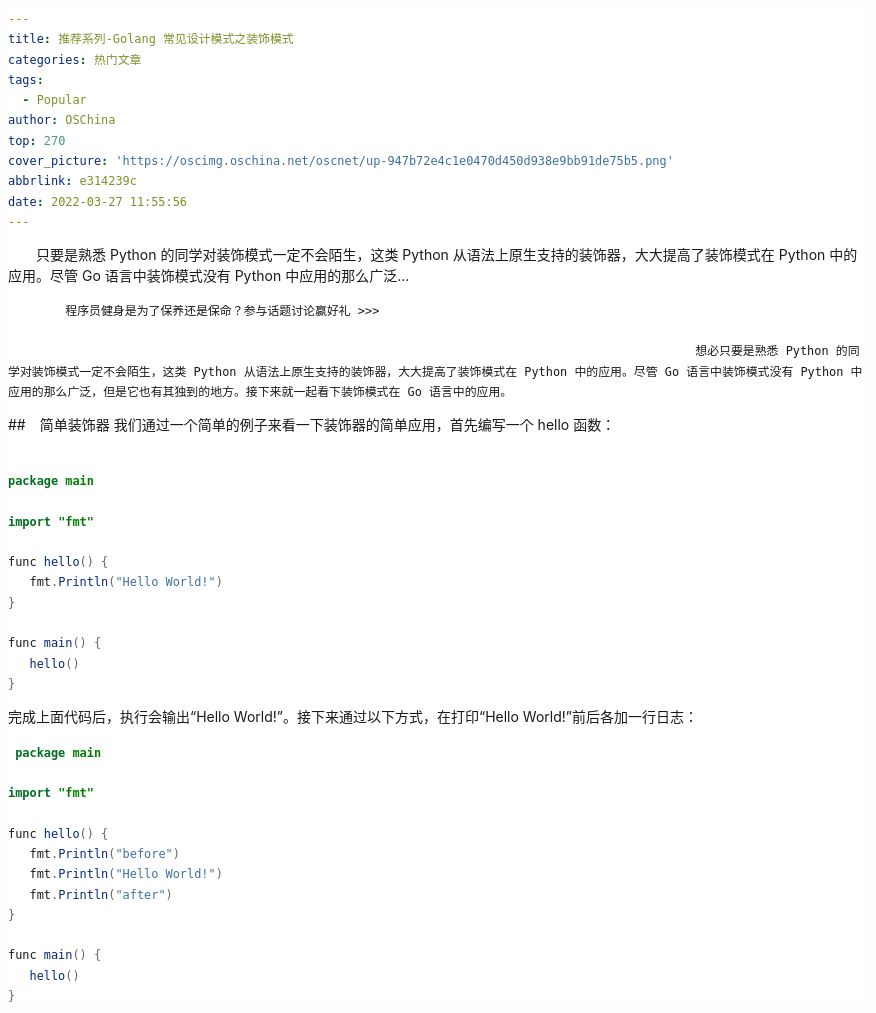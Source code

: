 ```yaml
---
title: 推荐系列-Golang 常见设计模式之装饰模式
categories: 热门文章
tags:
  - Popular
author: OSChina
top: 270
cover_picture: 'https://oscimg.oschina.net/oscnet/up-947b72e4c1e0470d450d938e9bb91de75b5.png'
abbrlink: e314239c
date: 2022-03-27 11:55:56
---
```


&emsp;&emsp;只要是熟悉 Python 的同学对装饰模式一定不会陌生，这类 Python 从语法上原生支持的装饰器，大大提高了装饰模式在 Python 中的应用。尽管 Go 语言中装饰模式没有 Python 中应用的那么广泛...


                                                                                                                    
            程序员健身是为了保养还是保命？参与话题讨论赢好礼 >>>
            
                                                                                                    想必只要是熟悉 Python 的同学对装饰模式一定不会陌生，这类 Python 从语法上原生支持的装饰器，大大提高了装饰模式在 Python 中的应用。尽管 Go 语言中装饰模式没有 Python 中应用的那么广泛，但是它也有其独到的地方。接下来就一起看下装饰模式在 Go 语言中的应用。 
##　简单装饰器 
我们通过一个简单的例子来看一下装饰器的简单应用，首先编写一个 hello 函数： 
 
 ```java 
  
package main

import "fmt"

func hello() {
    fmt.Println("Hello World!")
}

func main() {
    hello()
}

  ``` 
  
完成上面代码后，执行会输出“Hello World!”。接下来通过以下方式，在打印“Hello World!”前后各加一行日志： 
 
 ```java 
  package main

import "fmt"

func hello() {
    fmt.Println("before")
    fmt.Println("Hello World!")
    fmt.Println("after")
}

func main() {
    hello()
}

  ``` 
  